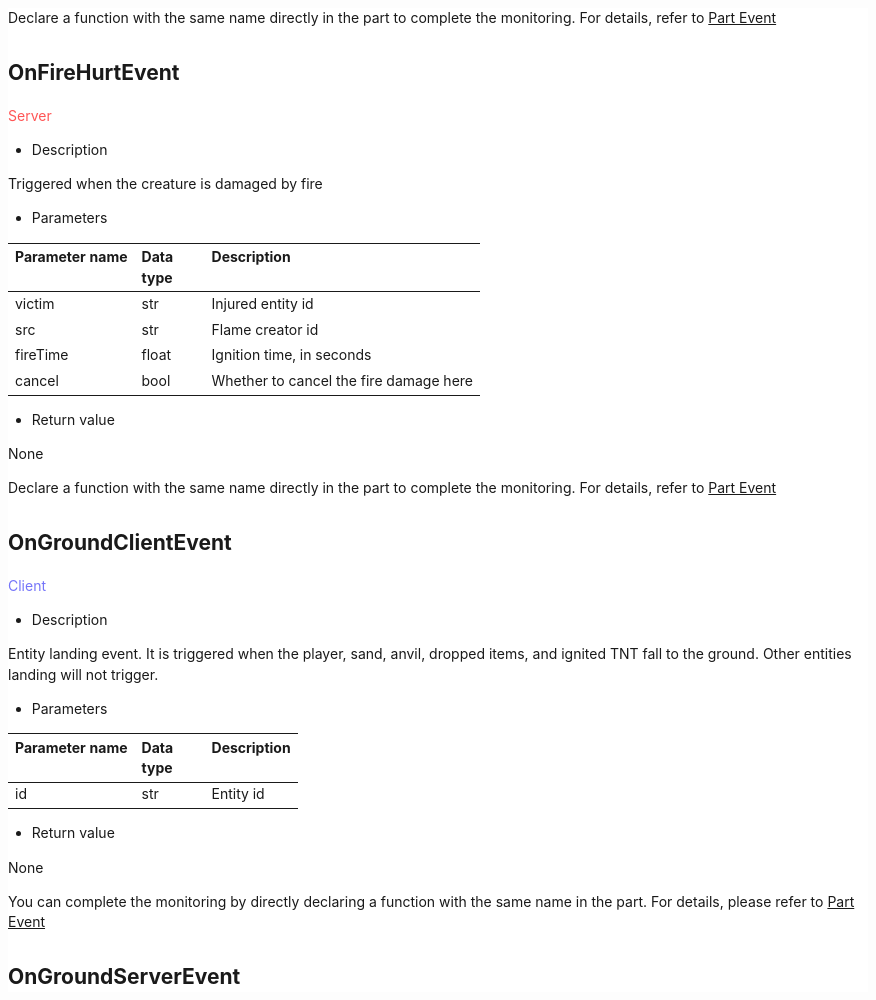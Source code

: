 Declare a function with the same name directly in the part to complete the monitoring. For details, refer to <a href="../../../mcguide/20-Gameplay Development/14-Preset Gameplay Programming/2-In-depth Understanding of Parts/0-Part Development.html#Part Event">Part Event</a> 

## OnFireHurtEvent 

<span style="display:inline;color:#ff5555">Server</span> 

- Description 

Triggered when the creature is damaged by fire 

- Parameters 

| Parameter name | <div style="width: 4em">Data type</div> | Description | 
| :--- | :--- | :--- | 
| victim | str | Injured entity id | 
| src | str | Flame creator id | 
| fireTime | float | Ignition time, in seconds | 
| cancel | bool | Whether to cancel the fire damage here | 

- Return value 

None 

Declare a function with the same name directly in the part to complete the monitoring. For details, refer to <a href="../../../mcguide/20-Gameplay Development/14-Preset Gameplay Programming/2-In-depth Understanding of Parts/0-Part Development.html#Part Event">Part Event</a> 

## OnGroundClientEvent 

<span style="display:inline;color:#7575f9">Client</span> 

- Description 

Entity landing event. It is triggered when the player, sand, anvil, dropped items, and ignited TNT fall to the ground. Other entities landing will not trigger. 

- Parameters 

| Parameter name | <div style="width: 4em">Data type</div> | Description | 
| :--- | :--- | :--- | 
| id | str | Entity id |


- Return value 

None 

You can complete the monitoring by directly declaring a function with the same name in the part. For details, please refer to <a href="../../../mcguide/20-Gameplay Development/14-Preset Gameplay Programming/2-In-depth Understanding of Parts/0-Part Development.html#Part Event">Part Event</a> 

## OnGroundServerEvent 
